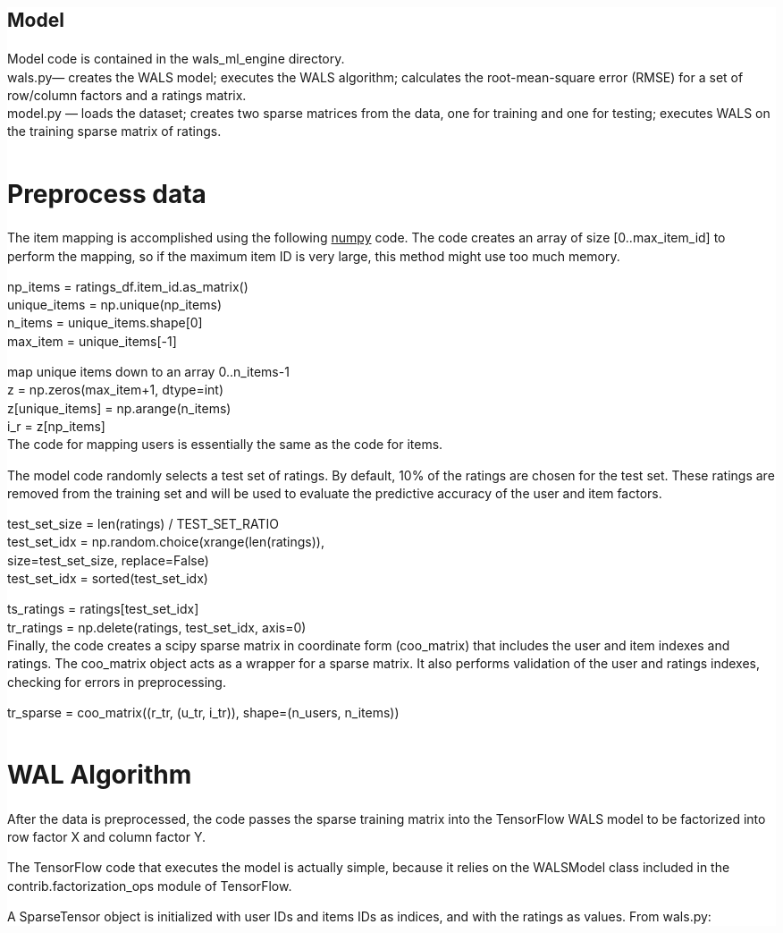 
## Model  
Model code is contained in the wals_ml_engine directory.  
wals.py— creates the WALS model; executes the WALS algorithm; calculates the root-mean-square error (RMSE) for a set of row/column factors and a ratings matrix.  
model.py — loads the dataset; creates two sparse matrices from the data, one for training and one for testing; executes WALS on the training sparse matrix of ratings.  

# Preprocess data  

The item mapping is accomplished using the following [numpy](http://www.numpy.org/) code. The code creates an array of size [0..max_item_id] to perform the mapping, so if the maximum item ID is very large, this method might use too much memory.  


np_items = ratings_df.item_id.as_matrix()  
unique_items = np.unique(np_items)  
n_items = unique_items.shape[0]  
max_item = unique_items[-1]  

map unique items down to an array 0..n_items-1  
z = np.zeros(max_item+1, dtype=int)  
z[unique_items] = np.arange(n_items)  
i_r = z[np_items]  
The code for mapping users is essentially the same as the code for items.  

The model code randomly selects a test set of ratings. By default, 10% of the ratings are chosen for the test set. These ratings are removed from the training set and will be used to evaluate the predictive accuracy of the user and item factors.  


test_set_size = len(ratings) / TEST_SET_RATIO  
test_set_idx = np.random.choice(xrange(len(ratings)),  
                                size=test_set_size, replace=False)  
test_set_idx = sorted(test_set_idx)  

ts_ratings = ratings[test_set_idx]  
tr_ratings = np.delete(ratings, test_set_idx, axis=0)  
Finally, the code creates a scipy sparse matrix in coordinate form (coo_matrix) that includes the user and item indexes and ratings. The coo_matrix object acts as a wrapper for a sparse matrix. It also performs validation of the user and ratings indexes, checking for errors in preprocessing.  

tr_sparse = coo_matrix((r_tr, (u_tr, i_tr)), shape=(n_users, n_items))  

# WAL Algorithm  
After the data is preprocessed, the code passes the sparse training matrix into the TensorFlow WALS model to be factorized into row factor X and column factor Y.  

The TensorFlow code that executes the model is actually simple, because it relies on the WALSModel class included in the contrib.factorization_ops module of TensorFlow.  

A SparseTensor object is initialized with user IDs and items IDs as indices, and with the ratings as values. From wals.py:  
